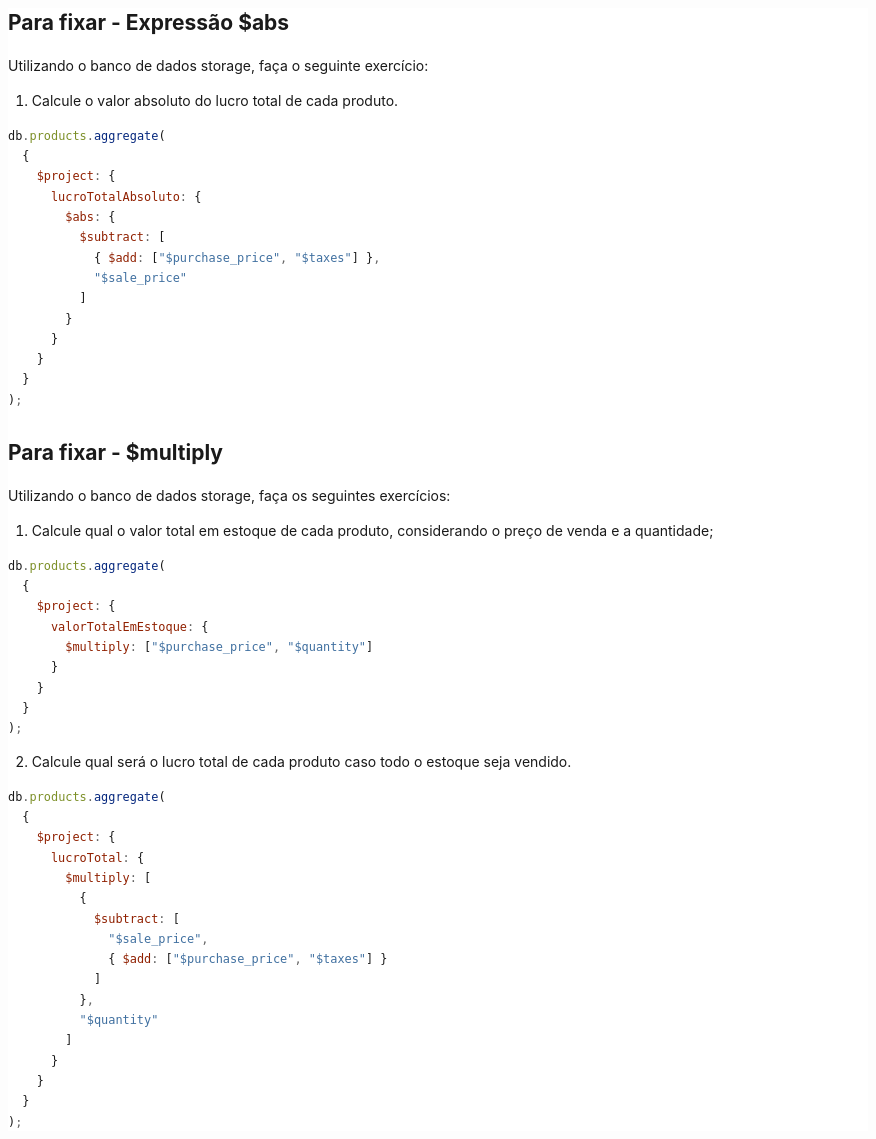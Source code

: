 ## Para fixar - Expressão $abs

Utilizando o banco de dados storage, faça o seguinte exercício:

1. Calcule o valor absoluto do lucro total de cada produto.

```javascript
db.products.aggregate(
  { 
    $project: {
      lucroTotalAbsoluto: {
        $abs: {
          $subtract: [
            { $add: ["$purchase_price", "$taxes"] },
            "$sale_price"
          ]
        }
      }
    }
  }
);
```

## Para fixar - $multiply

Utilizando o banco de dados storage, faça os seguintes exercícios:

1. Calcule qual o valor total em estoque de cada produto, considerando o preço de venda e a quantidade;

```javascript
db.products.aggregate(
  {
    $project: {
      valorTotalEmEstoque: {
        $multiply: ["$purchase_price", "$quantity"]
      }
    }
  }
);
```

2. Calcule qual será o lucro total de cada produto caso todo o estoque seja vendido.

```javascript
db.products.aggregate(
  {
    $project: {
      lucroTotal: {
        $multiply: [
          { 
            $subtract: [
              "$sale_price",
              { $add: ["$purchase_price", "$taxes"] }
            ]
          },
          "$quantity"
        ]
      }
    }
  }
);
```
